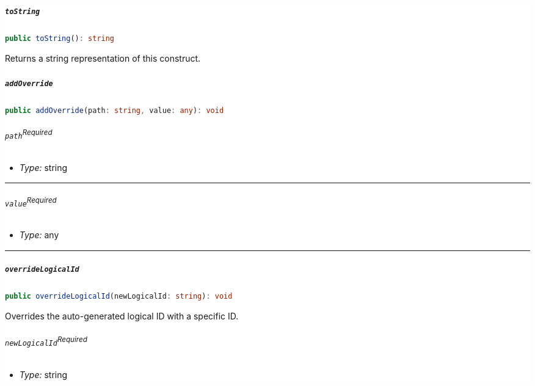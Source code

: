 
##### `toString` <a name="toString" id="rhizo-co-terraform-provider-oci.dataOciDataSafeSensitiveDataModelSensitiveTypes.DataOciDataSafeSensitiveDataModelSensitiveTypes.toString"></a>

```typescript
public toString(): string
```

Returns a string representation of this construct.

##### `addOverride` <a name="addOverride" id="rhizo-co-terraform-provider-oci.dataOciDataSafeSensitiveDataModelSensitiveTypes.DataOciDataSafeSensitiveDataModelSensitiveTypes.addOverride"></a>

```typescript
public addOverride(path: string, value: any): void
```

###### `path`<sup>Required</sup> <a name="path" id="rhizo-co-terraform-provider-oci.dataOciDataSafeSensitiveDataModelSensitiveTypes.DataOciDataSafeSensitiveDataModelSensitiveTypes.addOverride.parameter.path"></a>

- *Type:* string

---

###### `value`<sup>Required</sup> <a name="value" id="rhizo-co-terraform-provider-oci.dataOciDataSafeSensitiveDataModelSensitiveTypes.DataOciDataSafeSensitiveDataModelSensitiveTypes.addOverride.parameter.value"></a>

- *Type:* any

---

##### `overrideLogicalId` <a name="overrideLogicalId" id="rhizo-co-terraform-provider-oci.dataOciDataSafeSensitiveDataModelSensitiveTypes.DataOciDataSafeSensitiveDataModelSensitiveTypes.overrideLogicalId"></a>

```typescript
public overrideLogicalId(newLogicalId: string): void
```

Overrides the auto-generated logical ID with a specific ID.

###### `newLogicalId`<sup>Required</sup> <a name="newLogicalId" id="rhizo-co-terraform-provider-oci.dataOciDataSafeSensitiveDataModelSensitiveTypes.DataOciDataSafeSensitiveDataModelSensitiveTypes.overrideLogicalId.parameter.newLogicalId"></a>

- *Type:* string
